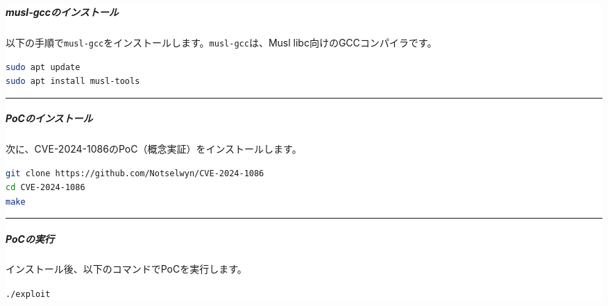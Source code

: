##### musl-gccのインストール

以下の手順で`musl-gcc`をインストールします。`musl-gcc`は、Musl libc向けのGCCコンパイラです。

```bash
sudo apt update
sudo apt install musl-tools
```

---

##### PoCのインストール

次に、CVE-2024-1086のPoC（概念実証）をインストールします。

```bash
git clone https://github.com/Notselwyn/CVE-2024-1086
cd CVE-2024-1086
make
```

---

##### PoCの実行

インストール後、以下のコマンドでPoCを実行します。

```bash
./exploit
```

